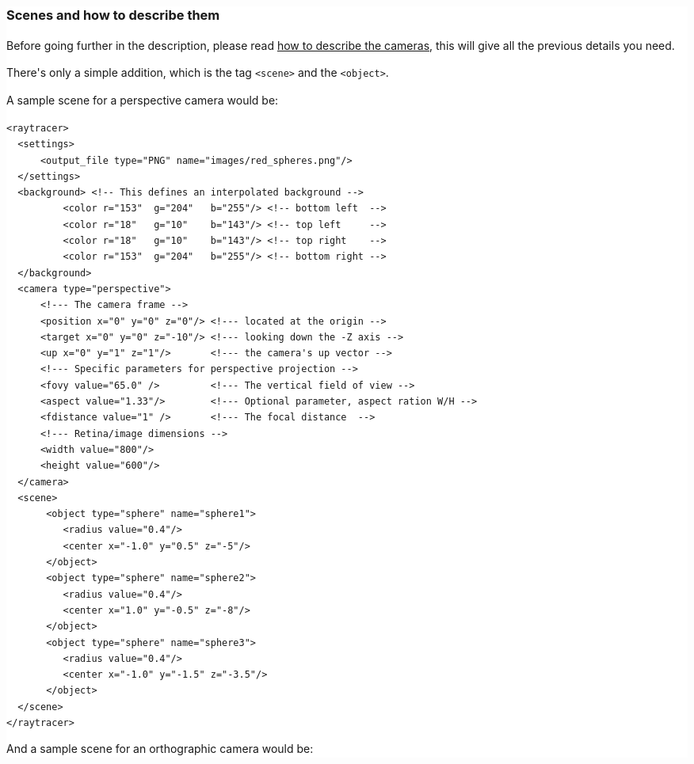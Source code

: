 ### Scenes and how to describe them

Before going further in the description, please read
[how to describe the cameras](https://github.com/vertumno/Computer-Graphics-I/blob/master/Raytracer/camera/README.md),
this will give all the previous details you need.

There's only a simple addition, which is the tag ```<scene>``` and the ```<object>```.

A sample scene for a perspective camera would be:

~~~
<raytracer>
  <settings>
      <output_file type="PNG" name="images/red_spheres.png"/>
  </settings>
  <background> <!-- This defines an interpolated background -->
          <color r="153"  g="204"   b="255"/> <!-- bottom left  -->
          <color r="18"   g="10"    b="143"/> <!-- top left     -->
          <color r="18"   g="10"    b="143"/> <!-- top right    -->
          <color r="153"  g="204"   b="255"/> <!-- bottom right -->
  </background>
  <camera type="perspective">
      <!--- The camera frame -->
      <position x="0" y="0" z="0"/> <!--- located at the origin -->
      <target x="0" y="0" z="-10"/> <!--- looking down the -Z axis -->
      <up x="0" y="1" z="1"/>       <!--- the camera's up vector -->
      <!--- Specific parameters for perspective projection -->
      <fovy value="65.0" />         <!--- The vertical field of view -->
      <aspect value="1.33"/>        <!--- Optional parameter, aspect ration W/H -->
      <fdistance value="1" />       <!--- The focal distance  -->
      <!--- Retina/image dimensions -->
      <width value="800"/>
      <height value="600"/>
  </camera>
  <scene>
       <object type="sphere" name="sphere1">
          <radius value="0.4"/>
          <center x="-1.0" y="0.5" z="-5"/>
       </object>
       <object type="sphere" name="sphere2">
          <radius value="0.4"/>
          <center x="1.0" y="-0.5" z="-8"/>
       </object>
       <object type="sphere" name="sphere3">
          <radius value="0.4"/>
          <center x="-1.0" y="-1.5" z="-3.5"/>
       </object>
  </scene>
</raytracer>
~~~

And a sample scene for an orthographic camera would be:
